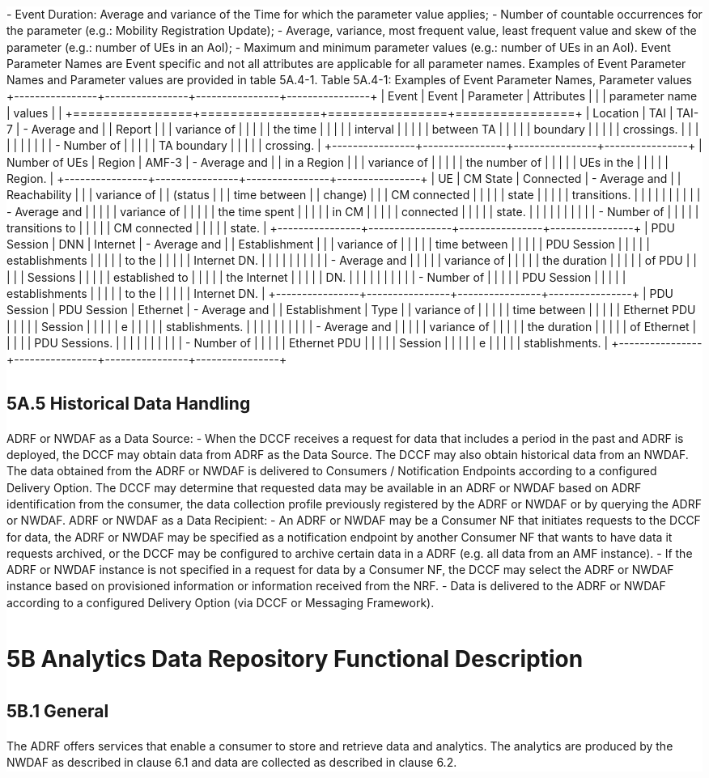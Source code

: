 \- Event Duration: Average and variance of the Time for which the parameter
value applies;
\- Number of countable occurrences for the parameter (e.g.: Mobility
Registration Update);
\- Average, variance, most frequent value, least frequent value and skew of
the parameter (e.g.: number of UEs in an AoI);
\- Maximum and minimum parameter values (e.g.: number of UEs in an AoI).
Event Parameter Names are Event specific and not all attributes are applicable
for all parameter names. Examples of Event Parameter Names and Parameter
values are provided in table 5A.4-1.
Table 5A.4-1: Examples of Event Parameter Names, Parameter values
+----------------+----------------+----------------+----------------+ | Event | Event | Parameter | Attributes | | | parameter name | values | | +================+================+================+================+ | Location | TAI | TAI-7 | - Average and | | Report | | | variance of | | | | | the time | | | | | interval | | | | | between TA | | | | | boundary | | | | | crossings. | | | | | | | | | | - Number of | | | | | TA boundary | | | | | crossing. | +----------------+----------------+----------------+----------------+ | Number of UEs | Region | AMF-3 | - Average and | | in a Region | | | variance of | | | | | the number of | | | | | UEs in the | | | | | Region. | +----------------+----------------+----------------+----------------+ | UE | CM State | Connected | - Average and | | Reachability | | | variance of | | (status | | | time between | | change) | | | CM connected | | | | | state | | | | | transitions. | | | | | | | | | | - Average and | | | | | variance of | | | | | the time spent | | | | | in CM | | | | | connected | | | | | state. | | | | | | | | | | - Number of | | | | | transitions to | | | | | CM connected | | | | | state. | +----------------+----------------+----------------+----------------+ | PDU Session | DNN | Internet | - Average and | | Establishment | | | variance of | | | | | time between | | | | | PDU Session | | | | | establishments | | | | | to the | | | | | Internet DN. | | | | | | | | | | - Average and | | | | | variance of | | | | | the duration | | | | | of PDU | | | | | Sessions | | | | | established to | | | | | the Internet | | | | | DN. | | | | | | | | | | - Number of | | | | | PDU Session | | | | | establishments | | | | | to the | | | | | Internet DN. | +----------------+----------------+----------------+----------------+ | PDU Session | PDU Session | Ethernet | - Average and | | Establishment | Type | | variance of | | | | | time between | | | | | Ethernet PDU | | | | | Session | | | | | e | | | | | stablishments. | | | | | | | | | | - Average and | | | | | variance of | | | | | the duration | | | | | of Ethernet | | | | | PDU Sessions. | | | | | | | | | | - Number of | | | | | Ethernet PDU | | | | | Session | | | | | e | | | | | stablishments. | +----------------+----------------+----------------+----------------+
## 5A.5 Historical Data Handling
ADRF or NWDAF as a Data Source:
\- When the DCCF receives a request for data that includes a period in the
past and ADRF is deployed, the DCCF may obtain data from ADRF as the Data
Source. The DCCF may also obtain historical data from an NWDAF. The data
obtained from the ADRF or NWDAF is delivered to Consumers / Notification
Endpoints according to a configured Delivery Option. The DCCF may determine
that requested data may be available in an ADRF or NWDAF based on ADRF
identification from the consumer, the data collection profile previously
registered by the ADRF or NWDAF or by querying the ADRF or NWDAF.
ADRF or NWDAF as a Data Recipient:
\- An ADRF or NWDAF may be a Consumer NF that initiates requests to the DCCF
for data, the ADRF or NWDAF may be specified as a notification endpoint by
another Consumer NF that wants to have data it requests archived, or the DCCF
may be configured to archive certain data in a ADRF (e.g. all data from an AMF
instance).
\- If the ADRF or NWDAF instance is not specified in a request for data by a
Consumer NF, the DCCF may select the ADRF or NWDAF instance based on
provisioned information or information received from the NRF.
\- Data is delivered to the ADRF or NWDAF according to a configured Delivery
Option (via DCCF or Messaging Framework).
# 5B Analytics Data Repository Functional Description
## 5B.1 General
The ADRF offers services that enable a consumer to store and retrieve data and
analytics. The analytics are produced by the NWDAF as described in clause 6.1
and data are collected as described in clause 6.2.